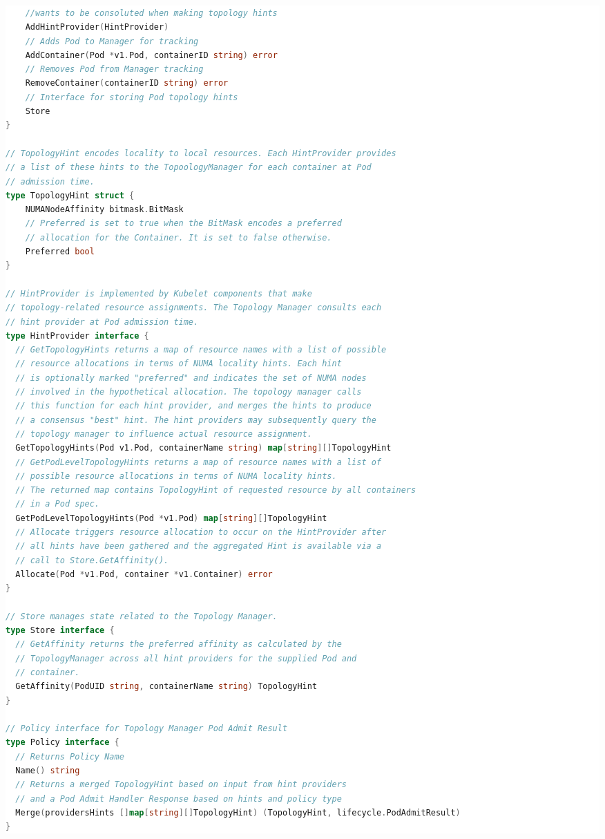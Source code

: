 ```go
    //wants to be consoluted when making topology hints
    AddHintProvider(HintProvider)
    // Adds Pod to Manager for tracking
    AddContainer(Pod *v1.Pod, containerID string) error
    // Removes Pod from Manager tracking
    RemoveContainer(containerID string) error
    // Interface for storing Pod topology hints
    Store
}

// TopologyHint encodes locality to local resources. Each HintProvider provides
// a list of these hints to the TopoologyManager for each container at Pod
// admission time.
type TopologyHint struct {
    NUMANodeAffinity bitmask.BitMask
    // Preferred is set to true when the BitMask encodes a preferred
    // allocation for the Container. It is set to false otherwise.
    Preferred bool
}

// HintProvider is implemented by Kubelet components that make
// topology-related resource assignments. The Topology Manager consults each
// hint provider at Pod admission time.
type HintProvider interface {
  // GetTopologyHints returns a map of resource names with a list of possible
  // resource allocations in terms of NUMA locality hints. Each hint
  // is optionally marked "preferred" and indicates the set of NUMA nodes
  // involved in the hypothetical allocation. The topology manager calls
  // this function for each hint provider, and merges the hints to produce
  // a consensus "best" hint. The hint providers may subsequently query the
  // topology manager to influence actual resource assignment.
  GetTopologyHints(Pod v1.Pod, containerName string) map[string][]TopologyHint
  // GetPodLevelTopologyHints returns a map of resource names with a list of 
  // possible resource allocations in terms of NUMA locality hints.
  // The returned map contains TopologyHint of requested resource by all containers
  // in a Pod spec.
  GetPodLevelTopologyHints(Pod *v1.Pod) map[string][]TopologyHint
  // Allocate triggers resource allocation to occur on the HintProvider after
  // all hints have been gathered and the aggregated Hint is available via a
  // call to Store.GetAffinity().
  Allocate(Pod *v1.Pod, container *v1.Container) error
}

// Store manages state related to the Topology Manager.
type Store interface {
  // GetAffinity returns the preferred affinity as calculated by the
  // TopologyManager across all hint providers for the supplied Pod and
  // container.
  GetAffinity(PodUID string, containerName string) TopologyHint
}

// Policy interface for Topology Manager Pod Admit Result
type Policy interface {
  // Returns Policy Name
  Name() string
  // Returns a merged TopologyHint based on input from hint providers
  // and a Pod Admit Handler Response based on hints and policy type
  Merge(providersHints []map[string][]TopologyHint) (TopologyHint, lifecycle.PodAdmitResult)
}
```
